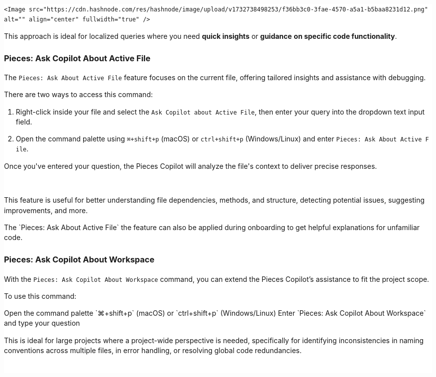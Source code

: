     <Image src="https://cdn.hashnode.com/res/hashnode/image/upload/v1732738498253/f36bb3c0-3fae-4570-a5a1-b5baa8231d12.png" alt="" align="center" fullwidth="true" />
  </Step>
</Steps>

This approach is ideal for localized queries where you need **quick insights** or **guidance** **on specific code functionality**.

### Pieces: Ask Copilot About Active File

The `Pieces: Ask About Active File` feature focuses on the current file, offering tailored insights and assistance with debugging.

There are two ways to access this command:

1. Right-click inside your file and select the `Ask Copilot about Active File`, then enter your query into the dropdown text input field.

2. Open the command palette using `⌘+shift+p` (macOS) or `ctrl+shift+p` (Windows/Linux) and enter `Pieces: Ask About Active File`.

Once you've entered your question, the Pieces Copilot will analyze the file's context to deliver precise responses.

<Image src="https://storage.googleapis.com/hashnode_product_documentation_assets/vs_code_extension_assets/pieces_copilot/chat/ask_about_active_file.gif" alt="" align="center" fullwidth="true" />

This feature is useful for better understanding file dependencies, methods, and structure, detecting potential issues, suggesting improvements, and more.

<Callout type="tip">
  The `Pieces: Ask About Active File` the feature can also be applied during onboarding to get helpful explanations for unfamiliar code.
</Callout>

### Pieces: Ask Copilot About Workspace

With the `Pieces: Ask Copilot About Workspace` command, you can extend the Pieces Copilot’s assistance to fit the project scope.

To use this command:

<Steps>
  <Step title="Open the Command Palette">
    Open the command palette `⌘+shift+p` (macOS) or `ctrl+shift+p` (Windows/Linux)
  </Step>

  <Step title="Enter the Command and Query">
    Enter `Pieces: Ask Copilot About Workspace` and type your question
  </Step>
</Steps>

This is ideal for large projects where a project-wide perspective is needed, specifically for identifying inconsistencies in naming conventions across multiple files, in error handling, or resolving global code redundancies.

<Image src="https://cdn.hashnode.com/res/hashnode/image/upload/v1732738797364/b0e79b08-11d3-473a-a10a-daedb1667862.png" alt="" align="center" fullwidth="true" />
